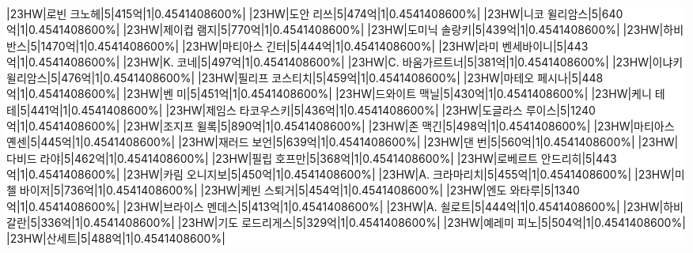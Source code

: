 |23HW|로빈 크노헤|5|415억|1|0.4541408600%|
|23HW|도안 리쓰|5|474억|1|0.4541408600%|
|23HW|니코 윌리암스|5|640억|1|0.4541408600%|
|23HW|제이컵 램지|5|770억|1|0.4541408600%|
|23HW|도미닉 솔랑키|5|439억|1|0.4541408600%|
|23HW|하비 반스|5|1470억|1|0.4541408600%|
|23HW|마티아스 긴터|5|444억|1|0.4541408600%|
|23HW|라미 벤세바이니|5|443억|1|0.4541408600%|
|23HW|K. 코네|5|497억|1|0.4541408600%|
|23HW|C. 바움가르트너|5|381억|1|0.4541408600%|
|23HW|이냐키 윌리암스|5|476억|1|0.4541408600%|
|23HW|필리프 코스티치|5|459억|1|0.4541408600%|
|23HW|마테오 페시나|5|448억|1|0.4541408600%|
|23HW|벤 미|5|451억|1|0.4541408600%|
|23HW|드와이트 맥닐|5|430억|1|0.4541408600%|
|23HW|케니 테테|5|441억|1|0.4541408600%|
|23HW|제임스 타코우스키|5|436억|1|0.4541408600%|
|23HW|도글라스 루이스|5|1240억|1|0.4541408600%|
|23HW|조지프 윌록|5|890억|1|0.4541408600%|
|23HW|존 맥긴|5|498억|1|0.4541408600%|
|23HW|마티아스 옌센|5|445억|1|0.4541408600%|
|23HW|재러드 보언|5|639억|1|0.4541408600%|
|23HW|댄 번|5|560억|1|0.4541408600%|
|23HW|다비드 라야|5|462억|1|0.4541408600%|
|23HW|필립 호프만|5|368억|1|0.4541408600%|
|23HW|로베르트 안드리히|5|443억|1|0.4541408600%|
|23HW|카림 오니지보|5|450억|1|0.4541408600%|
|23HW|A. 크라마리치|5|455억|1|0.4541408600%|
|23HW|미첼 바이저|5|736억|1|0.4541408600%|
|23HW|케빈 스퇴거|5|454억|1|0.4541408600%|
|23HW|엔도 와타루|5|1340억|1|0.4541408600%|
|23HW|브라이스 멘데스|5|413억|1|0.4541408600%|
|23HW|A. 쇨로트|5|444억|1|0.4541408600%|
|23HW|하비 갈란|5|336억|1|0.4541408600%|
|23HW|기도 로드리게스|5|329억|1|0.4541408600%|
|23HW|예레미 피노|5|504억|1|0.4541408600%|
|23HW|산세트|5|488억|1|0.4541408600%|